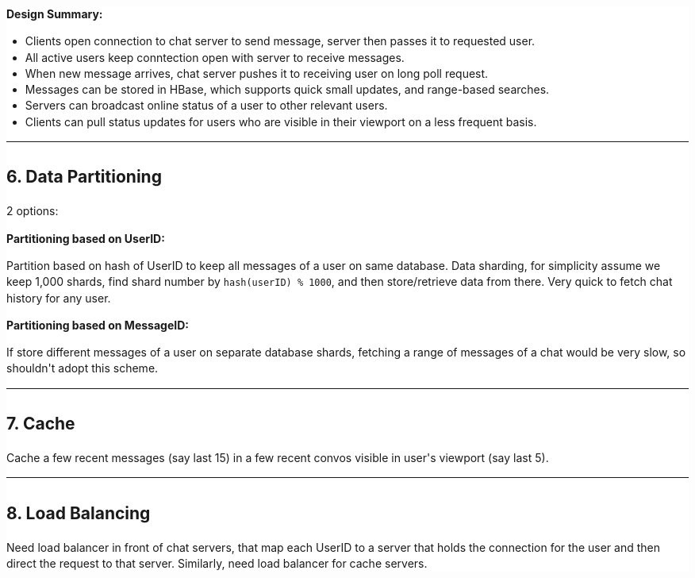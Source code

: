 **Design Summary:**

- Clients open connection to chat server to send message, server then passes it to requested user.
- All active users keep conntection open with server to receive messages.
- When new message arrives, chat server pushes it to receiving user on long poll request.
- Messages can be stored in HBase, which supports quick small updates, and range-based searches.
- Servers can broadcast online status of a user to other relevant users.
- Clients can pull status updates for users who are visible in their viewport on a less frequent basis.

---

## 6. Data Partitioning

2 options:

**Partitioning based on UserID:**

Partition based on hash of UserID to keep all messages of a user on same database. Data sharding, for simplicity assume we keep 1,000 shards, find shard number by `hash(userID) % 1000`, and then store/retrieve data from there. Very quick to fetch chat history for any user.

**Partitioning based on MessageID:**

If store different messages of a user on separate database shards, fetching a range of messages of a chat would be very slow, so shouldn't adopt this scheme.

---

## 7. Cache

Cache a few recent messages (say last 15) in a few recent convos visible in user's viewport (say last 5).

---

## 8. Load Balancing

Need load balancer in front of chat servers, that map each UserID to a server that holds the connection for the user and then direct the request to that server. Similarly, need load balancer for cache servers.

